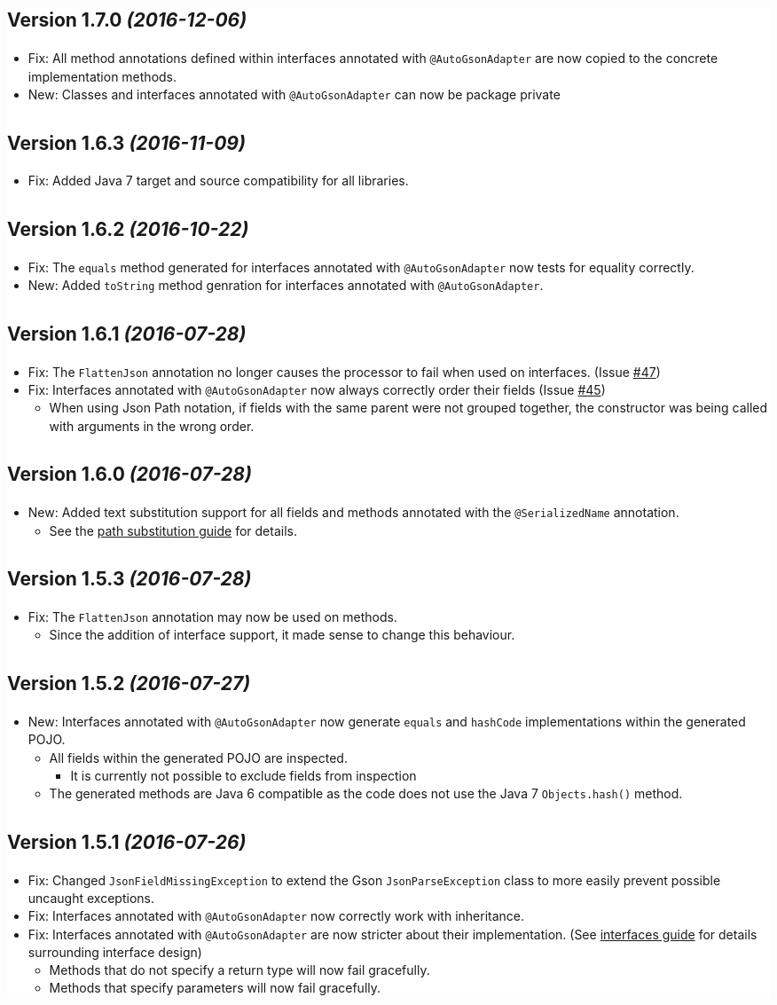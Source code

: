 Version 1.7.0 *(2016-12-06)*
----------------------------

* Fix: All method annotations defined within interfaces annotated with `@AutoGsonAdapter` are now copied to the concrete implementation methods.
* New: Classes and interfaces annotated with `@AutoGsonAdapter` can now be package private

Version 1.6.3 *(2016-11-09)*
----------------------------

* Fix: Added Java 7 target and source compatibility for all libraries.

Version 1.6.2 *(2016-10-22)*
----------------------------

* Fix: The `equals` method generated for interfaces annotated with `@AutoGsonAdapter` now tests for equality correctly.
* New: Added `toString` method genration for interfaces annotated with `@AutoGsonAdapter`.

Version 1.6.1 *(2016-07-28)*
----------------------------

* Fix: The `FlattenJson` annotation no longer causes the processor to fail when used on interfaces. (Issue [#47](../../issues/47))
* Fix: Interfaces annotated with `@AutoGsonAdapter` now always correctly order their fields (Issue [#45](../../issues/45))
     * When using Json Path notation, if fields with the same parent were not grouped together, the constructor was being called with arguments in the wrong order.

Version 1.6.0 *(2016-07-28)*
----------------------------

* New: Added text substitution support for all fields and methods annotated with the `@SerializedName` annotation.
     * See the [path substitution guide](guides/path_substitution.md) for details.

Version 1.5.3 *(2016-07-28)*
----------------------------

* Fix: The `FlattenJson` annotation may now be used on methods.
     * Since the addition of interface support, it made sense to change this behaviour.

Version 1.5.2 *(2016-07-27)*
----------------------------

* New: Interfaces annotated with `@AutoGsonAdapter` now generate `equals` and `hashCode` implementations within the generated POJO.
     * All fields within the generated POJO are inspected.
          * It is currently not possible to exclude fields from inspection
     * The generated methods are Java 6 compatible as the code does not use the Java 7 `Objects.hash()` method.

Version 1.5.1 *(2016-07-26)*
----------------------------

* Fix: Changed `JsonFieldMissingException` to extend the Gson `JsonParseException` class to more easily prevent possible uncaught exceptions.
* Fix: Interfaces annotated with `@AutoGsonAdapter` now correctly work with inheritance.
* Fix: Interfaces annotated with `@AutoGsonAdapter` are now stricter about their implementation. (See [interfaces guide](guides/interfaces.md) for details surrounding interface design)
     * Methods that do not specify a return type will now fail gracefully.
     * Methods that specify parameters will now fail gracefully.
